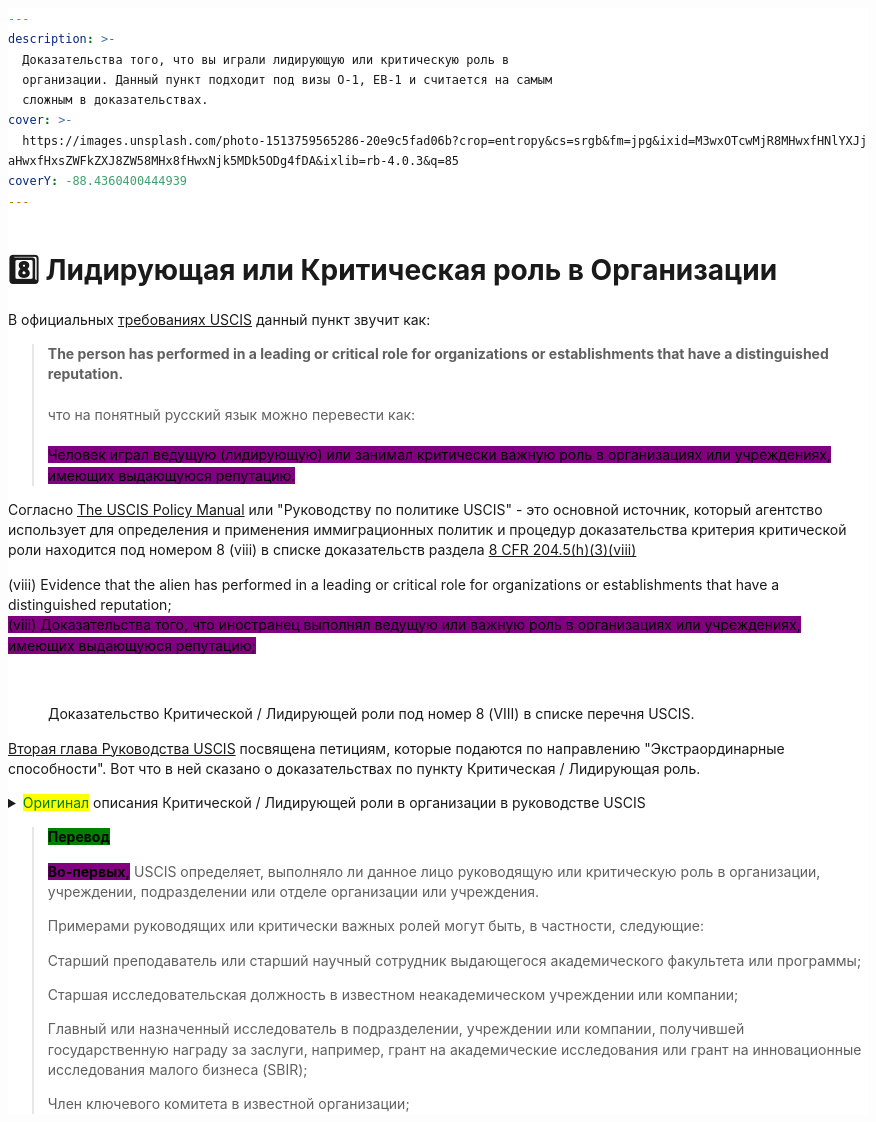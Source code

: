 ```yaml
---
description: >-
  Доказательства того, что вы играли лидирующую или критическую роль в
  организации. Данный пункт подходит под визы O-1, EB-1 и считается на самым
  сложным в доказательствах.
cover: >-
  https://images.unsplash.com/photo-1513759565286-20e9c5fad06b?crop=entropy&cs=srgb&fm=jpg&ixid=M3wxOTcwMjR8MHwxfHNlYXJjaHwxfHxsZWFkZXJ8ZW58MHx8fHwxNjk5MDk5ODg4fDA&ixlib=rb-4.0.3&q=85
coverY: -88.4360400444939
---
```


# 8️⃣ Лидирующая или Критическая роль в Организации

В официальных [требованиях USCIS](https://www.uscis.gov/policy-manual/volume-6-part-f-chapter-2) данный пункт звучит как:

> **The person has performed in a leading or critical role for organizations or establishments that have a distinguished reputation.**\
> \
> что на понятный русский язык можно перевести как:\
> \
> <mark style="background-color:purple;">Человек играл ведущую (лидирующую) или занимал критически важную роль в организациях или учреждениях, имеющих выдающуюся репутацию.</mark>

Согласно [The USCIS Policy Manual](https://www.uscis.gov/policy-manual) или "Руководству по политике USCIS" -  это основной источник, который агентство использует для определения и применения иммиграционных политик и процедур доказательства критерия критической роли находится под номером 8 (viii) в списке доказательств раздела [8 CFR 204.5(h)(3)(viii)](https://www.ecfr.gov/current/title-8/part-204/section-204.5#p-204.5\(h\)\(3\)\(viii\))

(viii) Evidence that the alien has performed in a leading or critical role for organizations or establishments that have a distinguished reputation;\
<mark style="background-color:purple;">(viii) Доказательства того, что иностранец выполнял ведущую или важную роль в организациях или учреждениях, имеющих выдающуюся репутацию;</mark>

<figure><img src="../.gitbook/assets/Screenshot 2023-11-04 at 8.37.49 AM.png" alt=""><figcaption><p>Доказательство Критической / Лидирующей роли под номер 8 (VIII) в списке перечня USCIS.</p></figcaption></figure>

[Вторая глава Руководства USCIS](https://www.uscis.gov/policy-manual/volume-6-part-f-chapter-2#footnote-29) посвящена петициям, которые подаются по направлению "Экстраординарные способности". Вот что в ней сказано о доказательствах по пункту Критическая / Лидирующая роль.

<details><summary><mark style="color:green;">Оригинал</mark> описания Критической / Лидирующей роли в организации в руководстве USCIS</summary></details>

> <mark style="background-color:green;">**Перевод**</mark>
>
> <mark style="background-color:purple;">**Во-первых,**</mark> USCIS определяет, выполняло ли данное лицо руководящую или критическую роль в организации, учреждении, подразделении или отделе организации или учреждения.
>
> Примерами руководящих или критически важных ролей могут быть, в частности, следующие:
>
> Старший преподаватель или старший научный сотрудник выдающегося академического факультета или программы;
>
> Старшая исследовательская должность в известном неакадемическом учреждении или компании;
>
> Главный или назначенный исследователь в подразделении, учреждении или компании, получившей государственную награду за заслуги, например, грант на академические исследования или грант на инновационные исследования малого бизнеса (SBIR);
>
> Член ключевого комитета в известной организации;
>